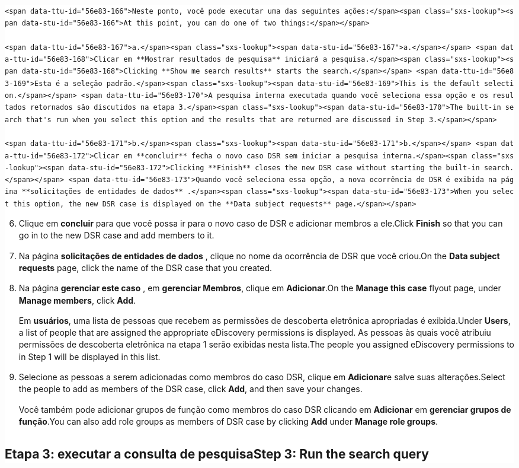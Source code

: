     <span data-ttu-id="56e83-166">Neste ponto, você pode executar uma das seguintes ações:</span><span class="sxs-lookup"><span data-stu-id="56e83-166">At this point, you can do one of two things:</span></span>
    
    <span data-ttu-id="56e83-167">a.</span><span class="sxs-lookup"><span data-stu-id="56e83-167">a.</span></span> <span data-ttu-id="56e83-168">Clicar em **Mostrar resultados de pesquisa** iniciará a pesquisa.</span><span class="sxs-lookup"><span data-stu-id="56e83-168">Clicking **Show me search results** starts the search.</span></span> <span data-ttu-id="56e83-169">Esta é a seleção padrão.</span><span class="sxs-lookup"><span data-stu-id="56e83-169">This is the default selection.</span></span> <span data-ttu-id="56e83-170">A pesquisa interna executada quando você seleciona essa opção e os resultados retornados são discutidos na etapa 3.</span><span class="sxs-lookup"><span data-stu-id="56e83-170">The built-in search that's run when you select this option and the results that are returned are discussed in Step 3.</span></span>
    
    <span data-ttu-id="56e83-171">b.</span><span class="sxs-lookup"><span data-stu-id="56e83-171">b.</span></span> <span data-ttu-id="56e83-172">Clicar em **concluir** fecha o novo caso DSR sem iniciar a pesquisa interna.</span><span class="sxs-lookup"><span data-stu-id="56e83-172">Clicking **Finish** closes the new DSR case without starting the built-in search.</span></span> <span data-ttu-id="56e83-173">Quando você seleciona essa opção, a nova ocorrência de DSR é exibida na página **solicitações de entidades de dados** .</span><span class="sxs-lookup"><span data-stu-id="56e83-173">When you select this option, the new DSR case is displayed on the **Data subject requests** page.</span></span>
    
6. <span data-ttu-id="56e83-174">Clique em **concluir** para que você possa ir para o novo caso de DSR e adicionar membros a ele.</span><span class="sxs-lookup"><span data-stu-id="56e83-174">Click **Finish** so that you can go in to the new DSR case and add members to it.</span></span> 
    
7. <span data-ttu-id="56e83-175">Na página **solicitações de entidades de dados** , clique no nome da ocorrência de DSR que você criou.</span><span class="sxs-lookup"><span data-stu-id="56e83-175">On the **Data subject requests** page, click the name of the DSR case that you created.</span></span> 
    
8. <span data-ttu-id="56e83-176">Na página **gerenciar este caso** , em **gerenciar Membros**, clique em **Adicionar**.</span><span class="sxs-lookup"><span data-stu-id="56e83-176">On the **Manage this case** flyout page, under **Manage members**, click **Add**.</span></span> 
    
    <span data-ttu-id="56e83-177">Em **usuários**, uma lista de pessoas que recebem as permissões de descoberta eletrônica apropriadas é exibida.</span><span class="sxs-lookup"><span data-stu-id="56e83-177">Under **Users**, a list of people that are assigned the appropriate eDiscovery permissions is displayed.</span></span> <span data-ttu-id="56e83-178">As pessoas às quais você atribuiu permissões de descoberta eletrônica na etapa 1 serão exibidas nesta lista.</span><span class="sxs-lookup"><span data-stu-id="56e83-178">The people you assigned eDiscovery permissions to in Step 1 will be displayed in this list.</span></span> 
    
9. <span data-ttu-id="56e83-179">Selecione as pessoas a serem adicionadas como membros do caso DSR, clique em **Adicionar**e salve suas alterações.</span><span class="sxs-lookup"><span data-stu-id="56e83-179">Select the people to add as members of the DSR case, click **Add**, and then save your changes.</span></span>
    
    <span data-ttu-id="56e83-180">Você também pode adicionar grupos de função como membros do caso DSR clicando em **Adicionar** em **gerenciar grupos de função**.</span><span class="sxs-lookup"><span data-stu-id="56e83-180">You can also add role groups as members of DSR case by clicking **Add** under **Manage role groups**.</span></span> 
    
## <a name="step-3-run-the-search-query"></a><span data-ttu-id="56e83-181">Etapa 3: executar a consulta de pesquisa</span><span class="sxs-lookup"><span data-stu-id="56e83-181">Step 3: Run the search query</span></span>
